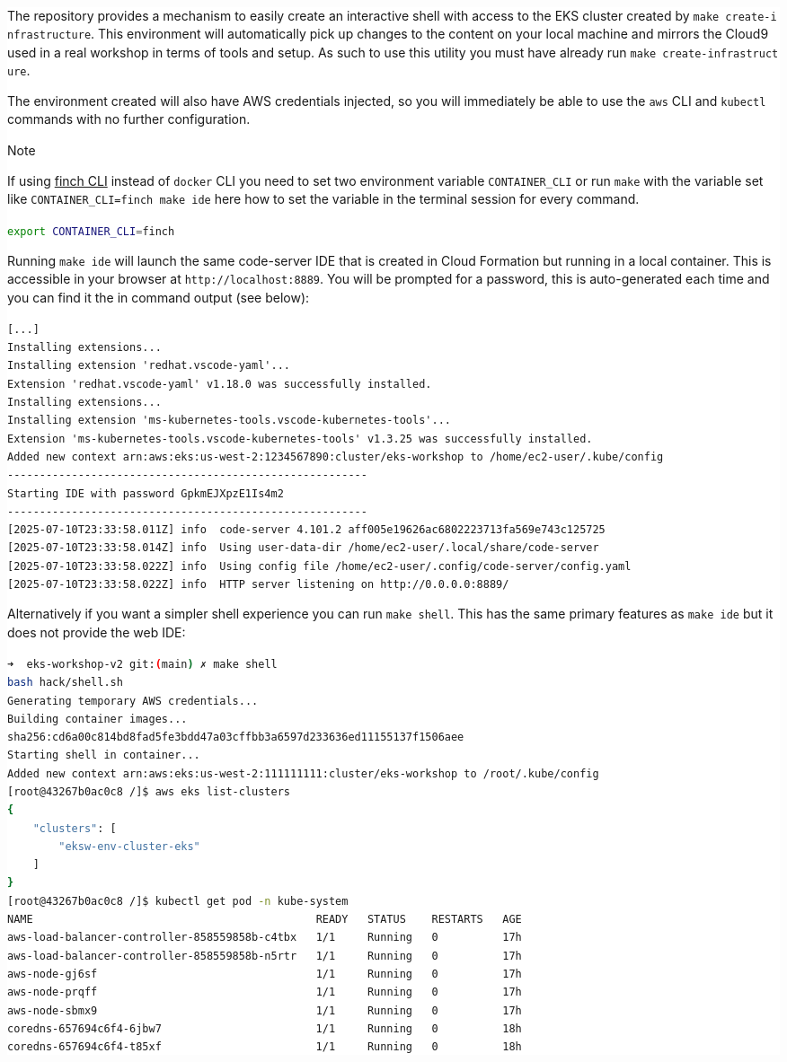 The repository provides a mechanism to easily create an interactive shell with access to the EKS cluster created by `make create-infrastructure`. This environment will automatically pick up changes to the content on your local machine and mirrors the Cloud9 used in a real workshop in terms of tools and setup. As such to use this utility you must have already run `make create-infrastructure`.

The environment created will also have AWS credentials injected, so you will immediately be able to use the `aws` CLI and `kubectl` commands with no further configuration.

> [!NOTE]
> If using [finch CLI](https://github.com/runfinch/finch) instead of `docker` CLI you need to set two environment variable `CONTAINER_CLI` or run `make` with the variable set like `CONTAINER_CLI=finch make ide` here how to set the variable in the terminal session for every command.
>
> ```bash
> export CONTAINER_CLI=finch
> ```

Running `make ide` will launch the same code-server IDE that is created in Cloud Formation but running in a local container. This is accessible in your browser at `http://localhost:8889`. You will be prompted for a password, this is auto-generated each time and you can find it the in command output (see below):

```text
[...]
Installing extensions...
Installing extension 'redhat.vscode-yaml'...
Extension 'redhat.vscode-yaml' v1.18.0 was successfully installed.
Installing extensions...
Installing extension 'ms-kubernetes-tools.vscode-kubernetes-tools'...
Extension 'ms-kubernetes-tools.vscode-kubernetes-tools' v1.3.25 was successfully installed.
Added new context arn:aws:eks:us-west-2:1234567890:cluster/eks-workshop to /home/ec2-user/.kube/config
--------------------------------------------------------
Starting IDE with password GpkmEJXpzE1Is4m2
--------------------------------------------------------
[2025-07-10T23:33:58.011Z] info  code-server 4.101.2 aff005e19626ac6802223713fa569e743c125725
[2025-07-10T23:33:58.014Z] info  Using user-data-dir /home/ec2-user/.local/share/code-server
[2025-07-10T23:33:58.022Z] info  Using config file /home/ec2-user/.config/code-server/config.yaml
[2025-07-10T23:33:58.022Z] info  HTTP server listening on http://0.0.0.0:8889/
```

Alternatively if you want a simpler shell experience you can run `make shell`. This has the same primary features as `make ide` but it does not provide the web IDE:

```bash
➜  eks-workshop-v2 git:(main) ✗ make shell
bash hack/shell.sh
Generating temporary AWS credentials...
Building container images...
sha256:cd6a00c814bd8fad5fe3bdd47a03cffbb3a6597d233636ed11155137f1506aee
Starting shell in container...
Added new context arn:aws:eks:us-west-2:111111111:cluster/eks-workshop to /root/.kube/config
[root@43267b0ac0c8 /]$ aws eks list-clusters
{
    "clusters": [
        "eksw-env-cluster-eks"
    ]
}
[root@43267b0ac0c8 /]$ kubectl get pod -n kube-system
NAME                                            READY   STATUS    RESTARTS   AGE
aws-load-balancer-controller-858559858b-c4tbx   1/1     Running   0          17h
aws-load-balancer-controller-858559858b-n5rtr   1/1     Running   0          17h
aws-node-gj6sf                                  1/1     Running   0          17h
aws-node-prqff                                  1/1     Running   0          17h
aws-node-sbmx9                                  1/1     Running   0          17h
coredns-657694c6f4-6jbw7                        1/1     Running   0          18h
coredns-657694c6f4-t85xf                        1/1     Running   0          18h
```